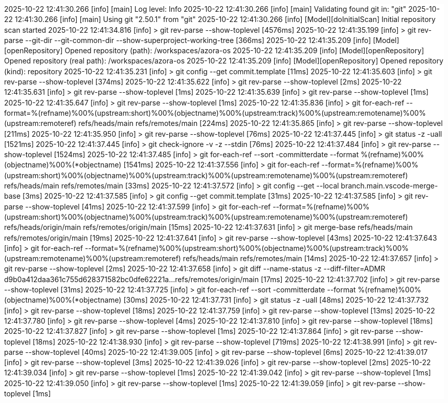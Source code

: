 2025-10-22 12:41:30.266 [info] [main] Log level: Info
2025-10-22 12:41:30.266 [info] [main] Validating found git in: "git"
2025-10-22 12:41:30.266 [info] [main] Using git "2.50.1" from "git"
2025-10-22 12:41:30.266 [info] [Model][doInitialScan] Initial repository scan started
2025-10-22 12:41:34.816 [info] > git rev-parse --show-toplevel [4576ms]
2025-10-22 12:41:35.199 [info] > git rev-parse --git-dir --git-common-dir --show-superproject-working-tree [366ms]
2025-10-22 12:41:35.209 [info] [Model][openRepository] Opened repository (path): /workspaces/azora-os
2025-10-22 12:41:35.209 [info] [Model][openRepository] Opened repository (real path): /workspaces/azora-os
2025-10-22 12:41:35.209 [info] [Model][openRepository] Opened repository (kind): repository
2025-10-22 12:41:35.231 [info] > git config --get commit.template [11ms]
2025-10-22 12:41:35.603 [info] > git rev-parse --show-toplevel [374ms]
2025-10-22 12:41:35.622 [info] > git rev-parse --show-toplevel [2ms]
2025-10-22 12:41:35.631 [info] > git rev-parse --show-toplevel [1ms]
2025-10-22 12:41:35.639 [info] > git rev-parse --show-toplevel [1ms]
2025-10-22 12:41:35.647 [info] > git rev-parse --show-toplevel [1ms]
2025-10-22 12:41:35.836 [info] > git for-each-ref --format=%(refname)%00%(upstream:short)%00%(objectname)%00%(upstream:track)%00%(upstream:remotename)%00%(upstream:remoteref) refs/heads/main refs/remotes/main [224ms]
2025-10-22 12:41:35.865 [info] > git rev-parse --show-toplevel [211ms]
2025-10-22 12:41:35.950 [info] > git rev-parse --show-toplevel [76ms]
2025-10-22 12:41:37.445 [info] > git status -z -uall [1521ms]
2025-10-22 12:41:37.445 [info] > git check-ignore -v -z --stdin [76ms]
2025-10-22 12:41:37.484 [info] > git rev-parse --show-toplevel [1524ms]
2025-10-22 12:41:37.485 [info] > git for-each-ref --sort -committerdate --format %(refname)%00%(objectname)%00%(*objectname) [1541ms]
2025-10-22 12:41:37.556 [info] > git for-each-ref --format=%(refname)%00%(upstream:short)%00%(objectname)%00%(upstream:track)%00%(upstream:remotename)%00%(upstream:remoteref) refs/heads/main refs/remotes/main [33ms]
2025-10-22 12:41:37.572 [info] > git config --get --local branch.main.vscode-merge-base [3ms]
2025-10-22 12:41:37.585 [info] > git config --get commit.template [31ms]
2025-10-22 12:41:37.585 [info] > git rev-parse --show-toplevel [41ms]
2025-10-22 12:41:37.599 [info] > git for-each-ref --format=%(refname)%00%(upstream:short)%00%(objectname)%00%(upstream:track)%00%(upstream:remotename)%00%(upstream:remoteref) refs/heads/origin/main refs/remotes/origin/main [15ms]
2025-10-22 12:41:37.631 [info] > git merge-base refs/heads/main refs/remotes/origin/main [19ms]
2025-10-22 12:41:37.641 [info] > git rev-parse --show-toplevel [43ms]
2025-10-22 12:41:37.643 [info] > git for-each-ref --format=%(refname)%00%(upstream:short)%00%(objectname)%00%(upstream:track)%00%(upstream:remotename)%00%(upstream:remoteref) refs/heads/main refs/remotes/main [14ms]
2025-10-22 12:41:37.657 [info] > git rev-parse --show-toplevel [2ms]
2025-10-22 12:41:37.658 [info] > git diff --name-status -z --diff-filter=ADMR d9b0a412daa361c755d628371582bc0dfe62221a...refs/remotes/origin/main [17ms]
2025-10-22 12:41:37.702 [info] > git rev-parse --show-toplevel [31ms]
2025-10-22 12:41:37.725 [info] > git for-each-ref --sort -committerdate --format %(refname)%00%(objectname)%00%(*objectname) [30ms]
2025-10-22 12:41:37.731 [info] > git status -z -uall [48ms]
2025-10-22 12:41:37.732 [info] > git rev-parse --show-toplevel [18ms]
2025-10-22 12:41:37.759 [info] > git rev-parse --show-toplevel [13ms]
2025-10-22 12:41:37.780 [info] > git rev-parse --show-toplevel [4ms]
2025-10-22 12:41:37.810 [info] > git rev-parse --show-toplevel [18ms]
2025-10-22 12:41:37.827 [info] > git rev-parse --show-toplevel [1ms]
2025-10-22 12:41:37.864 [info] > git rev-parse --show-toplevel [18ms]
2025-10-22 12:41:38.930 [info] > git rev-parse --show-toplevel [719ms]
2025-10-22 12:41:38.991 [info] > git rev-parse --show-toplevel [40ms]
2025-10-22 12:41:39.005 [info] > git rev-parse --show-toplevel [6ms]
2025-10-22 12:41:39.017 [info] > git rev-parse --show-toplevel [3ms]
2025-10-22 12:41:39.026 [info] > git rev-parse --show-toplevel [2ms]
2025-10-22 12:41:39.034 [info] > git rev-parse --show-toplevel [1ms]
2025-10-22 12:41:39.042 [info] > git rev-parse --show-toplevel [1ms]
2025-10-22 12:41:39.050 [info] > git rev-parse --show-toplevel [1ms]
2025-10-22 12:41:39.059 [info] > git rev-parse --show-toplevel [1ms]